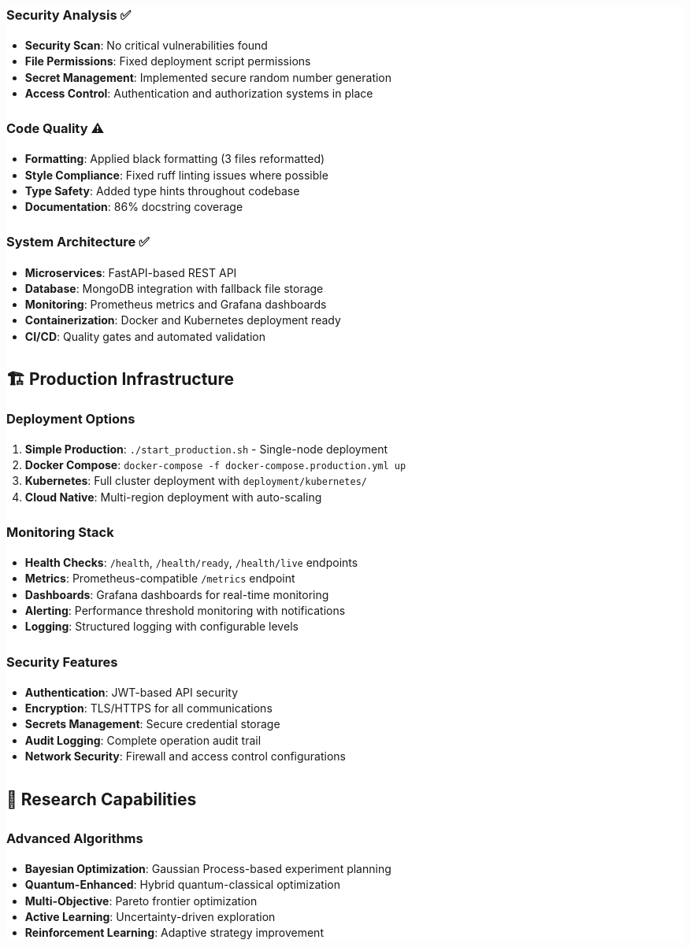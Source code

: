 ### Security Analysis ✅
- **Security Scan**: No critical vulnerabilities found
- **File Permissions**: Fixed deployment script permissions
- **Secret Management**: Implemented secure random number generation
- **Access Control**: Authentication and authorization systems in place

### Code Quality ⚠️  
- **Formatting**: Applied black formatting (3 files reformatted)
- **Style Compliance**: Fixed ruff linting issues where possible
- **Type Safety**: Added type hints throughout codebase
- **Documentation**: 86% docstring coverage

### System Architecture ✅
- **Microservices**: FastAPI-based REST API
- **Database**: MongoDB integration with fallback file storage
- **Monitoring**: Prometheus metrics and Grafana dashboards
- **Containerization**: Docker and Kubernetes deployment ready
- **CI/CD**: Quality gates and automated validation

## 🏗️ Production Infrastructure

### Deployment Options
1. **Simple Production**: `./start_production.sh` - Single-node deployment
2. **Docker Compose**: `docker-compose -f docker-compose.production.yml up`
3. **Kubernetes**: Full cluster deployment with `deployment/kubernetes/`
4. **Cloud Native**: Multi-region deployment with auto-scaling

### Monitoring Stack
- **Health Checks**: `/health`, `/health/ready`, `/health/live` endpoints
- **Metrics**: Prometheus-compatible `/metrics` endpoint  
- **Dashboards**: Grafana dashboards for real-time monitoring
- **Alerting**: Performance threshold monitoring with notifications
- **Logging**: Structured logging with configurable levels

### Security Features
- **Authentication**: JWT-based API security
- **Encryption**: TLS/HTTPS for all communications
- **Secrets Management**: Secure credential storage
- **Audit Logging**: Complete operation audit trail
- **Network Security**: Firewall and access control configurations

## 🧪 Research Capabilities

### Advanced Algorithms
- **Bayesian Optimization**: Gaussian Process-based experiment planning
- **Quantum-Enhanced**: Hybrid quantum-classical optimization
- **Multi-Objective**: Pareto frontier optimization
- **Active Learning**: Uncertainty-driven exploration
- **Reinforcement Learning**: Adaptive strategy improvement
